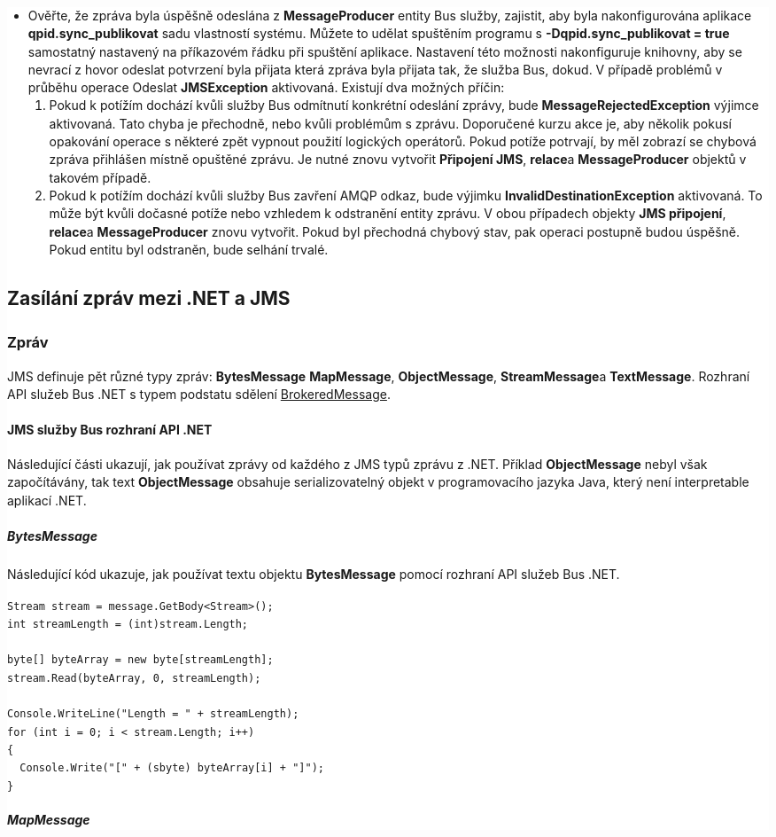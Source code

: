 -   Ověřte, že zpráva byla úspěšně odeslána z **MessageProducer** entity Bus služby, zajistit, aby byla nakonfigurována aplikace **qpid.sync\_publikovat** sadu vlastností systému. Můžete to udělat spuštěním programu s **-Dqpid.sync\_publikovat = true** samostatný nastavený na příkazovém řádku při spuštění aplikace. Nastavení této možnosti nakonfiguruje knihovny, aby se nevrací z hovor odeslat potvrzení byla přijata která zpráva byla přijata tak, že služba Bus, dokud. V případě problémů v průběhu operace Odeslat **JMSException** aktivovaná. Existují dva možných příčin: 
    1. Pokud k potížím dochází kvůli služby Bus odmítnutí konkrétní odeslání zprávy, bude **MessageRejectedException** výjimce aktivovaná. Tato chyba je přechodně, nebo kvůli problémům s zprávu. Doporučené kurzu akce je, aby několik pokusí opakování operace s některé zpět vypnout použití logických operátorů. Pokud potíže potrvají, by měl zobrazí se chybová zpráva přihlášen místně opuštěné zprávu. Je nutné znovu vytvořit **Připojení JMS**, **relace**a **MessageProducer** objektů v takovém případě. 
    2. Pokud k potížím dochází kvůli služby Bus zavření AMQP odkaz, bude výjimku **InvalidDestinationException** aktivovaná. To může být kvůli dočasné potíže nebo vzhledem k odstranění entity zprávu. V obou případech objekty **JMS připojení**, **relace**a **MessageProducer** znovu vytvořit. Pokud byl přechodná chybový stav, pak operaci postupně budou úspěšně. Pokud entitu byl odstraněn, bude selhání trvalé.

## <a name="messaging-between-net-and-jms"></a>Zasílání zpráv mezi .NET a JMS

### <a name="message-bodies"></a>Zpráv

JMS definuje pět různé typy zpráv: **BytesMessage** **MapMessage**, **ObjectMessage**, **StreamMessage**a **TextMessage**. Rozhraní API služeb Bus .NET s typem podstatu sdělení [BrokeredMessage][].

#### <a name="jms-to-service-bus-net-api"></a>JMS služby Bus rozhraní API .NET

Následující části ukazují, jak používat zprávy od každého z JMS typů zprávu z .NET. Příklad **ObjectMessage** nebyl však započítávány, tak text **ObjectMessage** obsahuje serializovatelný objekt v programovacího jazyka Java, který není interpretable aplikací .NET.

##### <a name="bytesmessage"></a>BytesMessage

Následující kód ukazuje, jak používat textu objektu **BytesMessage** pomocí rozhraní API služeb Bus .NET.

```
Stream stream = message.GetBody<Stream>();
int streamLength = (int)stream.Length;

byte[] byteArray = new byte[streamLength];
stream.Read(byteArray, 0, streamLength);

Console.WriteLine("Length = " + streamLength);
for (int i = 0; i < stream.Length; i++)
{
  Console.Write("[" + (sbyte) byteArray[i] + "]");
}
```

##### <a name="mapmessage"></a>MapMessage


[AMQP v Bus služby systému Windows Server]: https://msdn.microsoft.com/library/dn574799.aspx
[BrokeredMessage]: https://msdn.microsoft.com/library/azure/microsoft.servicebus.messaging.brokeredmessage.aspx
[AMQP Bus služby základní informace]: service-bus-amqp-overview.md
[Azure portálu]: https://portal.azure.com